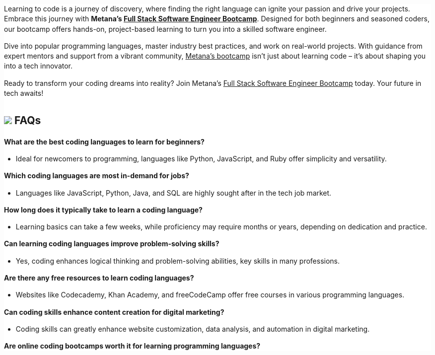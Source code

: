
Learning to code is a journey of discovery, where finding the right language can ignite your passion and drive your projects. Embrace this journey with **Metana’s [Full Stack Software Engineer Bootcamp](https://metana.io/full-stack-software-engineer-bootcamp/)**. Designed for both beginners and seasoned coders, our bootcamp offers hands-on, project-based learning to turn you into a skilled software engineer.


Dive into popular programming languages, master industry best practices, and work on real-world projects. With guidance from expert mentors and support from a vibrant community, [Metana’s bootcamp](https://metana.io/blog/is-the-metana-bootcamp-legit-solidity-bootcamp-aiml/) isn’t just about learning code – it’s about shaping you into a tech innovator.


Ready to transform your coding dreams into reality? Join Metana’s [Full Stack Software Engineer Bootcamp](https://metana.io/full-stack-software-engineer-bootcamp/) today. Your future in tech awaits!



![](https://metana.io/wp-content/uploads/2024/01/Questions-cuate-1024x1024.png)
FAQs
----


**What are the best coding languages to learn for beginners?**


* Ideal for newcomers to programming, languages like Python, JavaScript, and Ruby offer simplicity and versatility.


**Which coding languages are most in-demand for jobs?**


* Languages like JavaScript, Python, Java, and SQL are highly sought after in the tech job market.


**How long does it typically take to learn a coding language?**


* Learning basics can take a few weeks, while proficiency may require months or years, depending on dedication and practice.


**Can learning coding languages improve problem-solving skills?**


* Yes, coding enhances logical thinking and problem-solving abilities, key skills in many professions.


**Are there any free resources to learn coding languages?**


* Websites like Codecademy, Khan Academy, and freeCodeCamp offer free courses in various programming languages.


**Can coding skills enhance content creation for digital marketing?**


* Coding skills can greatly enhance website customization, data analysis, and automation in digital marketing.


**Are online coding bootcamps worth it for learning programming languages?**
